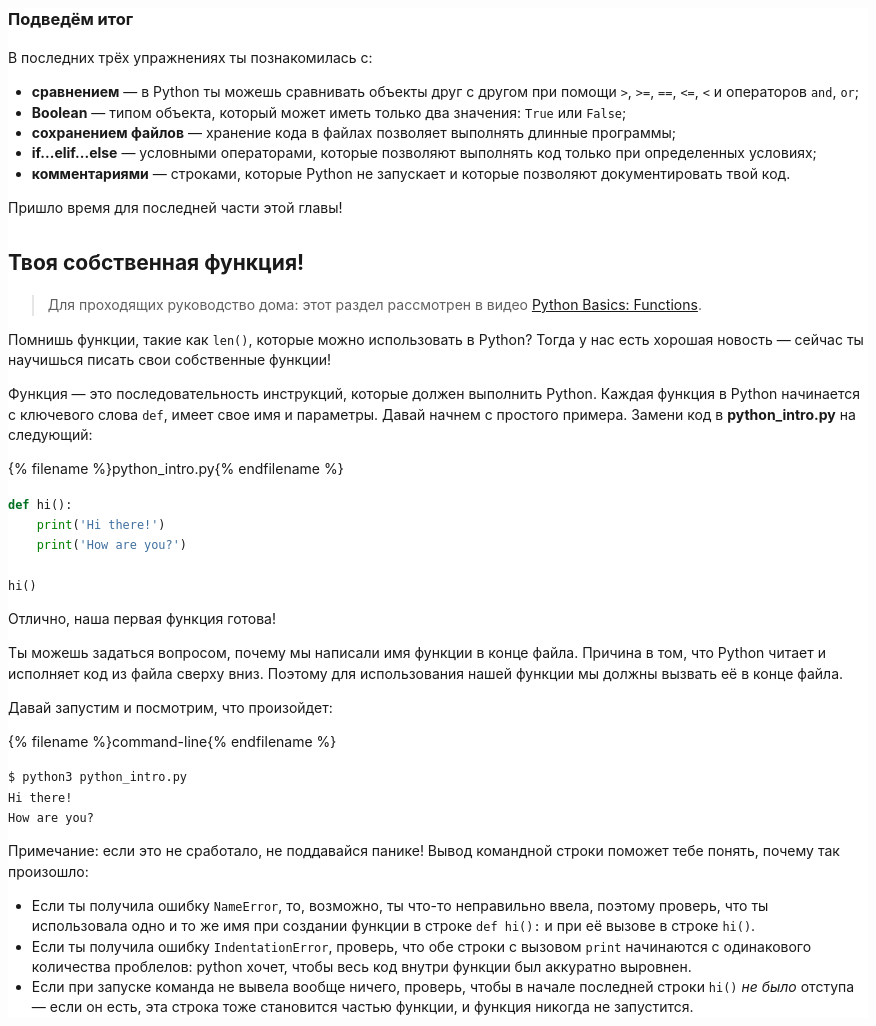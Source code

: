 
### Подведём итог

В последних трёх упражнениях ты познакомилась с:

- __сравнением__ — в Python ты можешь сравнивать объекты друг с другом при помощи `>`, `>=`, `==`, `<=`, `<` и операторов `and`, `or`;
- __Boolean__ — типом объекта, который может иметь только два значения: `True` или `False`;
- __сохранением файлов__ — хранение кода в файлах позволяет выполнять длинные программы;
- __if...elif...else__ — условными операторами, которые позволяют выполнять код только при определенных условиях;
- __комментариями__ — строками, которые Python не запускает и которые позволяют документировать твой код.

Пришло время для последней части этой главы!

## Твоя собственная функция!

> Для проходящих руководство дома: этот раздел рассмотрен в видео [Python Basics: Functions](https://www.youtube.com/watch?v=5owr-6suOl0).

Помнишь функции, такие как `len()`, которые можно использовать в Python? Тогда у нас есть хорошая новость — сейчас ты научишься писать свои собственные функции!

Функция — это последовательность инструкций, которые должен выполнить Python. Каждая функция в Python начинается с ключевого слова `def`, имеет свое имя и параметры. Давай начнем с простого примера. Замени код в **python_intro.py** на следующий:

{% filename %}python_intro.py{% endfilename %}
```python
def hi():
    print('Hi there!')
    print('How are you?')

hi()
```


Отлично, наша первая функция готова!

Ты можешь задаться вопросом, почему мы написали имя функции в конце файла. Причина в том, что Python читает и исполняет код из файла сверху вниз. Поэтому для использования нашей функции мы должны вызвать её в конце файла.

Давай запустим и посмотрим, что произойдет:

{% filename %}command-line{% endfilename %}
```
$ python3 python_intro.py
Hi there!
How are you?
```

Примечание: если это не сработало, не поддавайся панике! Вывод командной строки поможет тебе понять, почему так произошло:
- Если ты получила ошибку `NameError`, то, возможно, ты что-то неправильно ввела, поэтому проверь, что ты использовала одно и то же имя при создании функции в строке `def hi():` и при её вызове в строке `hi()`.
- Если ты получила ошибку `IndentationError`, проверь, что обе строки с вызовом `print` начинаются с одинакового количества проблелов: python хочет, чтобы весь код внутри функции был аккуратно выровнен.
- Если при запуске команда не вывела вообще ничего, проверь, чтобы в начале последней строки `hi()` *не было* отступа — если он есть, эта строка тоже становится частью функции, и функция никогда не запустится.
